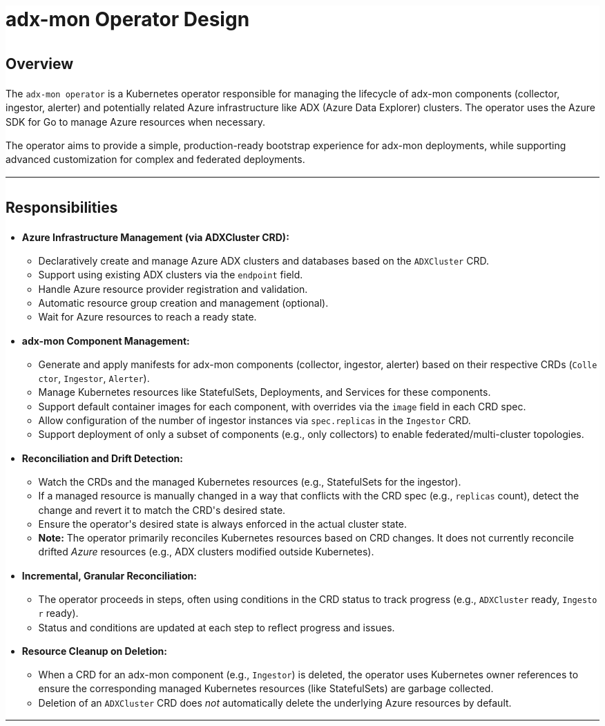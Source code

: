 # adx-mon Operator Design

## Overview

The `adx-mon operator` is a Kubernetes operator responsible for managing the lifecycle of adx-mon components (collector, ingestor, alerter) and potentially related Azure infrastructure like ADX (Azure Data Explorer) clusters. The operator uses the Azure SDK for Go to manage Azure resources when necessary.

The operator aims to provide a simple, production-ready bootstrap experience for adx-mon deployments, while supporting advanced customization for complex and federated deployments.

---

## Responsibilities

- **Azure Infrastructure Management (via ADXCluster CRD):**
  - Declaratively create and manage Azure ADX clusters and databases based on the `ADXCluster` CRD.
  - Support using existing ADX clusters via the `endpoint` field.
  - Handle Azure resource provider registration and validation.
  - Automatic resource group creation and management (optional).
  - Wait for Azure resources to reach a ready state.

- **adx-mon Component Management:**
  - Generate and apply manifests for adx-mon components (collector, ingestor, alerter) based on their respective CRDs (`Collector`, `Ingestor`, `Alerter`).
  - Manage Kubernetes resources like StatefulSets, Deployments, and Services for these components.
  - Support default container images for each component, with overrides via the `image` field in each CRD spec.
  - Allow configuration of the number of ingestor instances via `spec.replicas` in the `Ingestor` CRD.
  - Support deployment of only a subset of components (e.g., only collectors) to enable federated/multi-cluster topologies.

- **Reconciliation and Drift Detection:**
  - Watch the CRDs and the managed Kubernetes resources (e.g., StatefulSets for the ingestor).
  - If a managed resource is manually changed in a way that conflicts with the CRD spec (e.g., `replicas` count), detect the change and revert it to match the CRD's desired state.
  - Ensure the operator's desired state is always enforced in the actual cluster state.
  - **Note:** The operator primarily reconciles Kubernetes resources based on CRD changes. It does not currently reconcile drifted *Azure* resources (e.g., ADX clusters modified outside Kubernetes).

- **Incremental, Granular Reconciliation:**
  - The operator proceeds in steps, often using conditions in the CRD status to track progress (e.g., `ADXCluster` ready, `Ingestor` ready).
  - Status and conditions are updated at each step to reflect progress and issues.

- **Resource Cleanup on Deletion:**
  - When a CRD for an adx-mon component (e.g., `Ingestor`) is deleted, the operator uses Kubernetes owner references to ensure the corresponding managed Kubernetes resources (like StatefulSets) are garbage collected.
  - Deletion of an `ADXCluster` CRD does *not* automatically delete the underlying Azure resources by default.

---